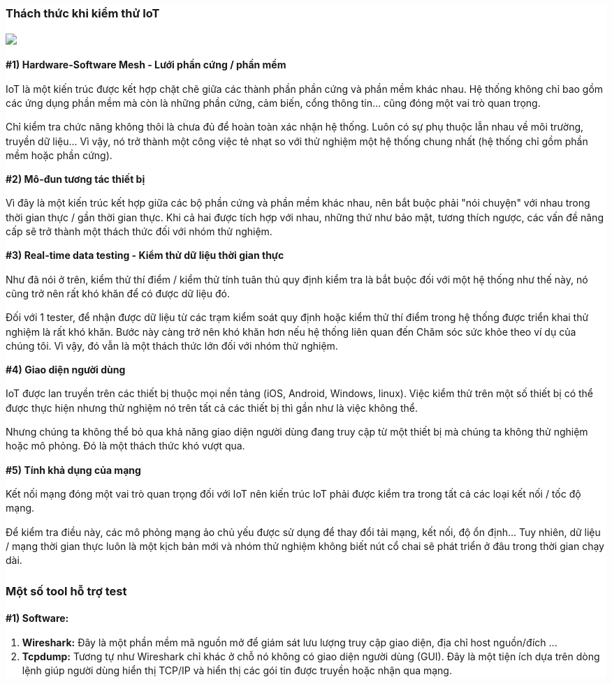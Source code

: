 ### Thách thức khi kiểm thử IoT

![](https://images.viblo.asia/6440a5ab-41a5-4171-aef9-6c10f37aa902.jpg)

**#1) Hardware-Software Mesh - Lưới phần cứng / phần mềm**

IoT là một kiến trúc được kết hợp chặt chẽ giữa các thành phần phần cứng và phần mềm khác nhau. Hệ thống không chỉ bao gồm các ứng dụng phần mềm mà còn là những phần cứng, cảm biến, cổng thông tin... cũng đóng một vai trò quan trọng.

Chỉ kiểm tra chức năng không thôi là chưa đủ để hoàn toàn xác nhận hệ thống. Luôn có sự phụ thuộc lẫn nhau về môi trường, truyền dữ liệu... Vì vậy, nó trở thành một công việc tẻ nhạt so với thử nghiệm một hệ thống chung nhất (hệ thống chỉ gồm phần mềm hoặc phần cứng).

**#2) Mô-đun tương tác thiết bị**

Vì đây là một kiến trúc kết hợp giữa các bộ phần cứng và phần mềm khác nhau, nên bắt buộc phải "nói chuyện" với nhau trong thời gian thực / gần thời gian thực. Khi cả hai được tích hợp với nhau, những thứ như bảo mật, tương thích ngược, các vấn đề nâng cấp sẽ trở thành một thách thức đối với nhóm thử nghiệm.

**#3) Real-time data testing - Kiểm thử dữ liệu thời gian thực**

Như đã nói ở trên, kiểm thử thí điểm / kiểm thử tính tuân thủ quy định kiểm tra là bắt buộc đối với một hệ thống như thế này, nó cũng trở nên rất khó khăn để có được dữ liệu đó.

Đối với 1 tester, để nhận được dữ liệu từ các trạm kiểm soát quy định hoặc kiểm thử thí điểm trong hệ thống được triển khai thử nghiệm là rất khó khăn. Bước này càng trở nên khó khăn hơn nếu hệ thống liên quan đến Chăm sóc sức khỏe theo ví dụ của chúng tôi. Vì vậy, đó vẫn là một thách thức lớn đối với nhóm thử nghiệm.

**#4) Giao diện người dùng**

IoT được lan truyền trên các thiết bị thuộc mọi nền tảng (iOS, Android, Windows, linux). Việc kiểm thử trên một số thiết bị có thể được thực hiện nhưng thử nghiệm nó trên tất cả các thiết bị thì gần như là việc không thể.

Nhưng chúng ta không thể bỏ qua khả năng giao diện người dùng đang truy cập từ một thiết bị mà chúng ta không thử nghiệm hoặc mô phỏng. Đó là một thách thức khó vượt qua.

**#5) Tính khả dụng của mạng**

Kết nối mạng đóng một vai trò quan trọng đối với IoT nên kiến trúc IoT phải được kiểm tra trong tất cả các loại kết nối / tốc độ mạng.

Để kiểm tra điều này, các mô phỏng mạng ảo chủ yếu được sử dụng để thay đổi tải mạng, kết nối, độ ổn định... Tuy nhiên, dữ liệu / mạng thời gian thực luôn là một kịch bản mới và nhóm thử nghiệm không biết nút cổ chai sẽ phát triển ở đâu trong thời gian chạy dài.

### Một số tool hỗ trợ test

**#1) Software:**

1. **Wireshark:** Đây là một phần mềm mã nguồn mở để giám sát lưu lượng truy cập giao diện, địa chỉ host nguồn/đích ...
2. **Tcpdump:** Tương tự như Wireshark chỉ khác ở chỗ nó không có giao diện người dùng (GUI). Đây là một tiện ích dựa trên dòng lệnh giúp người dùng hiển thị TCP/IP và hiển thị các gói tin được truyền hoặc nhận qua mạng.
